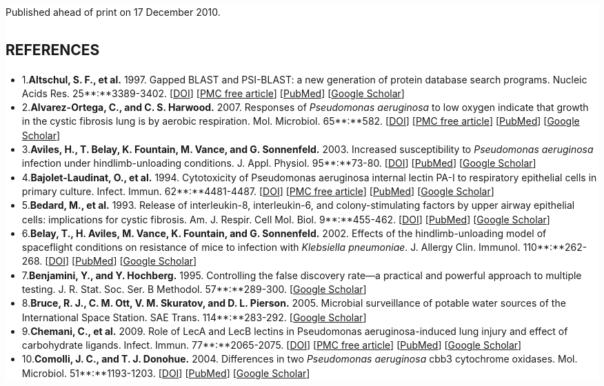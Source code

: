 Published ahead of print on 17 December 2010.

## REFERENCES

*   1.**Altschul, S. F., et al.** 1997. Gapped BLAST and PSI-BLAST: a new generation of protein database search programs. Nucleic Acids Res. 25**:**3389-3402. \[[DOI](https://doi.org/10.1093/nar/25.17.3389)\] \[[PMC free article](https://www.ncbi.nlm.nih.gov/articles/PMC146917/)\] \[[PubMed](https://pubmed.ncbi.nlm.nih.gov/9254694/)\] \[[Google Scholar](https://scholar.google.com/scholar_lookup?journal=Nucleic%20Acids%20Res.&volume=25&publication_year=1997&pages=3389&pmid=9254694&doi=10.1093/nar/25.17.3389&)\]
*   2.**Alvarez-Ortega, C., and C. S. Harwood.** 2007. Responses of _Pseudomonas aeruginosa_ to low oxygen indicate that growth in the cystic fibrosis lung is by aerobic respiration. Mol. Microbiol. 65**:**582. \[[DOI](https://doi.org/10.1111/j.1365-2958.2007.05772.x)\] \[[PMC free article](https://www.ncbi.nlm.nih.gov/articles/PMC4157922/)\] \[[PubMed](https://pubmed.ncbi.nlm.nih.gov/17581126/)\] \[[Google Scholar](https://scholar.google.com/scholar_lookup?journal=Mol.%20Microbiol.&volume=65&publication_year=2007&pages=582&pmid=17581126&doi=10.1111/j.1365-2958.2007.05772.x&)\]
*   3.**Aviles, H., T. Belay, K. Fountain, M. Vance, and G. Sonnenfeld.** 2003. Increased susceptibility to _Pseudomonas aeruginosa_ infection under hindlimb-unloading conditions. J. Appl. Physiol. 95**:**73-80. \[[DOI](https://doi.org/10.1152/japplphysiol.00968.2002)\] \[[PubMed](https://pubmed.ncbi.nlm.nih.gov/12626488/)\] \[[Google Scholar](https://scholar.google.com/scholar_lookup?journal=J.%20Appl.%20Physiol.&volume=95&publication_year=2003&pages=73&pmid=12626488&doi=10.1152/japplphysiol.00968.2002&)\]
*   4.**Bajolet-Laudinat, O., et al.** 1994. Cytotoxicity of Pseudomonas aeruginosa internal lectin PA-I to respiratory epithelial cells in primary culture. Infect. Immun. 62**:**4481-4487. \[[DOI](https://doi.org/10.1128/iai.62.10.4481-4487.1994)\] \[[PMC free article](https://www.ncbi.nlm.nih.gov/articles/PMC303133/)\] \[[PubMed](https://pubmed.ncbi.nlm.nih.gov/7927712/)\] \[[Google Scholar](https://scholar.google.com/scholar_lookup?journal=Infect.%20Immun.&volume=62&publication_year=1994&pages=4481&pmid=7927712&doi=10.1128/iai.62.10.4481-4487.1994&)\]
*   5.**Bedard, M., et al.** 1993. Release of interleukin-8, interleukin-6, and colony-stimulating factors by upper airway epithelial cells: implications for cystic fibrosis. Am. J. Respir. Cell Mol. Biol. 9**:**455-462. \[[DOI](https://doi.org/10.1165/ajrcmb/9.4.455)\] \[[PubMed](https://pubmed.ncbi.nlm.nih.gov/7691110/)\] \[[Google Scholar](https://scholar.google.com/scholar_lookup?journal=Am.%20J.%20Respir.%20Cell%20Mol.%20Biol.&volume=9&publication_year=1993&pages=455&pmid=7691110&doi=10.1165/ajrcmb/9.4.455&)\]
*   6.**Belay, T., H. Aviles, M. Vance, K. Fountain, and G. Sonnenfeld.** 2002. Effects of the hindlimb-unloading model of spaceflight conditions on resistance of mice to infection with _Klebsiella pneumoniae_. J. Allergy Clin. Immunol. 110**:**262-268. \[[DOI](https://doi.org/10.1067/mai.2002.126459)\] \[[PubMed](https://pubmed.ncbi.nlm.nih.gov/12170267/)\] \[[Google Scholar](https://scholar.google.com/scholar_lookup?journal=J.%20Allergy%20Clin.%20Immunol.&volume=110&publication_year=2002&pages=262&pmid=12170267&doi=10.1067/mai.2002.126459&)\]
*   7.**Benjamini, Y., and Y. Hochberg.** 1995. Controlling the false discovery rate—a practical and powerful approach to multiple testing. J. R. Stat. Soc. Ser. B Methodol. 57**:**289-300. \[[Google Scholar](https://scholar.google.com/scholar_lookup?journal=J.%20R.%20Stat.%20Soc.%20Ser.%20B%20Methodol.&volume=57&publication_year=1995&pages=289&)\]
*   8.**Bruce, R. J., C. M. Ott, V. M. Skuratov, and D. L. Pierson.** 2005. Microbial surveillance of potable water sources of the International Space Station. SAE Trans. 114**:**283-292. \[[Google Scholar](https://scholar.google.com/scholar_lookup?journal=SAE%20Trans.&volume=114&publication_year=2005&pages=283&)\]
*   9.**Chemani, C., et al.** 2009. Role of LecA and LecB lectins in Pseudomonas aeruginosa-induced lung injury and effect of carbohydrate ligands. Infect. Immun. 77**:**2065-2075. \[[DOI](https://doi.org/10.1128/IAI.01204-08)\] \[[PMC free article](https://www.ncbi.nlm.nih.gov/articles/PMC2681743/)\] \[[PubMed](https://pubmed.ncbi.nlm.nih.gov/19237519/)\] \[[Google Scholar](https://scholar.google.com/scholar_lookup?journal=Infect.%20Immun.&volume=77&publication_year=2009&pages=2065&pmid=19237519&doi=10.1128/IAI.01204-08&)\]
*   10.**Comolli, J. C., and T. J. Donohue.** 2004. Differences in two _Pseudomonas aeruginosa_ cbb3 cytochrome oxidases. Mol. Microbiol. 51**:**1193-1203. \[[DOI](https://doi.org/10.1046/j.1365-2958.2003.03904.x)\] \[[PubMed](https://pubmed.ncbi.nlm.nih.gov/14763990/)\] \[[Google Scholar](https://scholar.google.com/scholar_lookup?journal=Mol.%20Microbiol.&volume=51&publication_year=2004&pages=1193&pmid=14763990&doi=10.1046/j.1365-2958.2003.03904.x&)\]